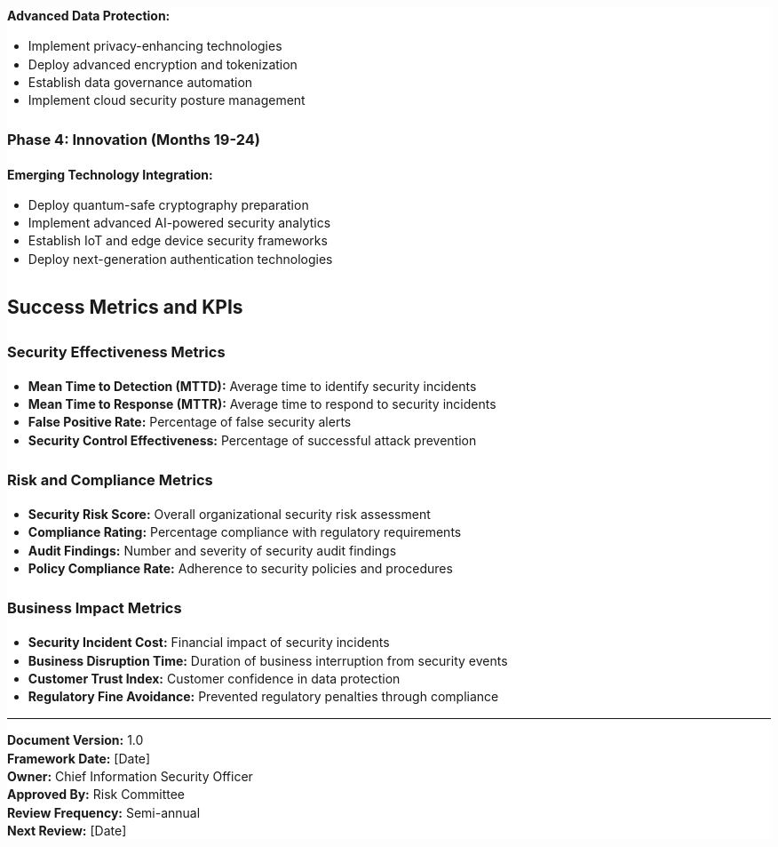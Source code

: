 **Advanced Data Protection:**
- Implement privacy-enhancing technologies
- Deploy advanced encryption and tokenization
- Establish data governance automation
- Implement cloud security posture management

### Phase 4: Innovation (Months 19-24)
**Emerging Technology Integration:**
- Deploy quantum-safe cryptography preparation
- Implement advanced AI-powered security analytics
- Establish IoT and edge device security frameworks
- Deploy next-generation authentication technologies

## Success Metrics and KPIs

### Security Effectiveness Metrics
- **Mean Time to Detection (MTTD):** Average time to identify security incidents
- **Mean Time to Response (MTTR):** Average time to respond to security incidents
- **False Positive Rate:** Percentage of false security alerts
- **Security Control Effectiveness:** Percentage of successful attack prevention

### Risk and Compliance Metrics
- **Security Risk Score:** Overall organizational security risk assessment
- **Compliance Rating:** Percentage compliance with regulatory requirements
- **Audit Findings:** Number and severity of security audit findings
- **Policy Compliance Rate:** Adherence to security policies and procedures

### Business Impact Metrics
- **Security Incident Cost:** Financial impact of security incidents
- **Business Disruption Time:** Duration of business interruption from security events
- **Customer Trust Index:** Customer confidence in data protection
- **Regulatory Fine Avoidance:** Prevented regulatory penalties through compliance

---
**Document Version:** 1.0  
**Framework Date:** [Date]  
**Owner:** Chief Information Security Officer  
**Approved By:** Risk Committee  
**Review Frequency:** Semi-annual  
**Next Review:** [Date]